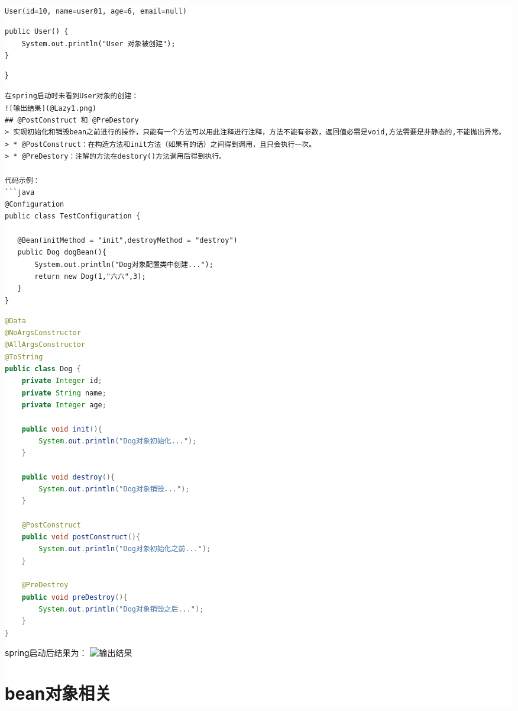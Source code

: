 ```User(id=10, name=user01, age=6, email=null)```

    public User() {
        System.out.println("User 对象被创建");
    }
}
 ```
在spring启动时未看到User对象的创建：
![输出结果](@Lazy1.png)
## @PostConstruct 和 @PreDestory
> 实现初始化和销毁bean之前进行的操作，只能有一个方法可以用此注释进行注释，方法不能有参数，返回值必需是void,方法需要是非静态的,不能抛出异常。
> * @PostConstruct：在构造方法和init方法（如果有的话）之间得到调用，且只会执行一次。
> * @PreDestory：注解的方法在destory()方法调用后得到执行。

代码示例：
```java
@Configuration
public class TestConfiguration {

    @Bean(initMethod = "init",destroyMethod = "destroy")
    public Dog dogBean(){
        System.out.println("Dog对象配置类中创建...");
        return new Dog(1,"六六",3);
    }
}
 ```
```java
@Data
@NoArgsConstructor
@AllArgsConstructor
@ToString
public class Dog {
    private Integer id;
    private String name;
    private Integer age;

    public void init(){
        System.out.println("Dog对象初始化...");
    }

    public void destroy(){
        System.out.println("Dog对象销毁...");
    }

    @PostConstruct
    public void postConstruct(){
        System.out.println("Dog对象初始化之前...");
    }

    @PreDestroy
    public void preDestroy(){
        System.out.println("Dog对象销毁之后...");
    }
}
 ```
spring启动后结果为：
![输出结果](@PreDestroy1.png)
# bean对象相关
